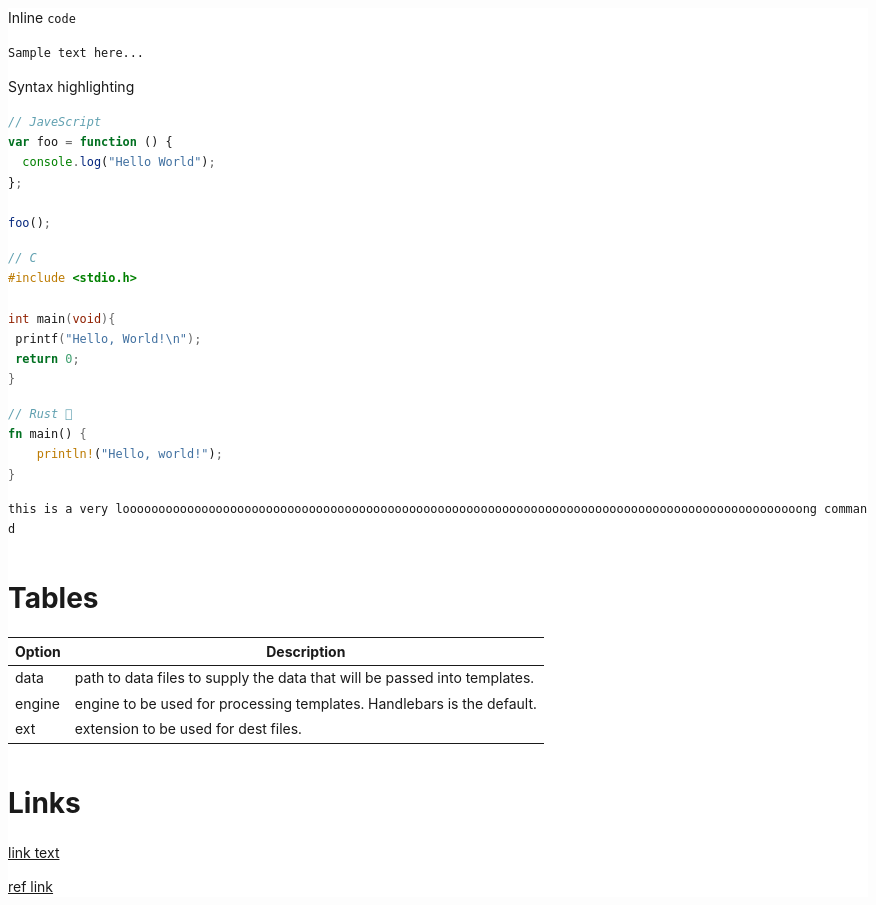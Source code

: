 Inline `code`

```text
Sample text here...
```

Syntax highlighting

```js
// JaveScript
var foo = function () {
  console.log("Hello World");
};

foo();
```

```c
// C
#include <stdio.h>

int main(void){
 printf("Hello, World!\n");
 return 0;
}
```

```rust
// Rust 🚀
fn main() {
    println!("Hello, world!");
}
```

```bash
this is a very looooooooooooooooooooooooooooooooooooooooooooooooooooooooooooooooooooooooooooooooooooooooooooooong command
```

# Tables

| Option | Description                                                               |
| ------ | ------------------------------------------------------------------------- |
| data   | path to data files to supply the data that will be passed into templates. |
| engine | engine to be used for processing templates. Handlebars is the default.    |
| ext    | extension to be used for dest files.                                      |

# Links

[link text](https://github.com/ziteh/astro-paper-s)

[ref link][link1]


[link1]: https://github.com/ziteh/astro-paper-s
[myimg]: /AstroPaperS_2.jpg
[^first]: Footnote text
[^second]: Footnote text
[^fn1]: Phasellus volutpat nulla sapien.
[gh]: https://github.com/ziteh/astro-paper-s